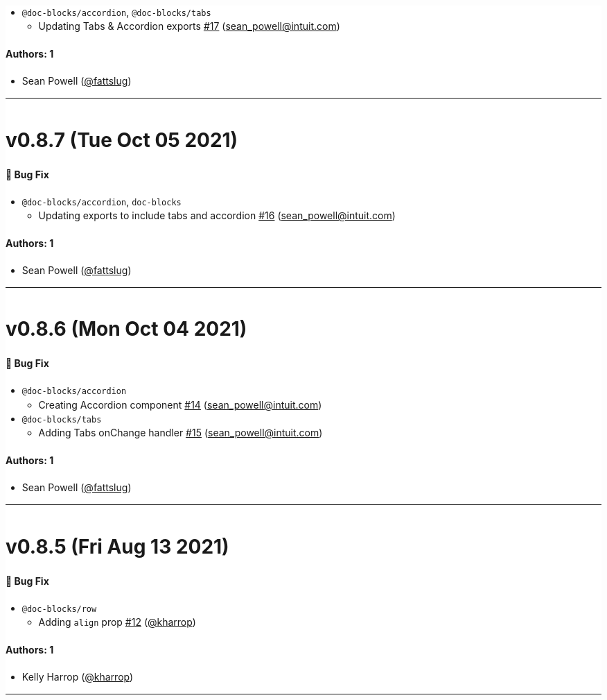 - `@doc-blocks/accordion`, `@doc-blocks/tabs`
  - Updating Tabs & Accordion exports [#17](https://github.com/intuit/doc-blocks/pull/17) (sean_powell@intuit.com)

#### Authors: 1

- Sean Powell ([@fattslug](https://github.com/fattslug))

---

# v0.8.7 (Tue Oct 05 2021)

#### 🐛 Bug Fix

- `@doc-blocks/accordion`, `doc-blocks`
  - Updating exports to include tabs and accordion [#16](https://github.com/intuit/doc-blocks/pull/16) (sean_powell@intuit.com)

#### Authors: 1

- Sean Powell ([@fattslug](https://github.com/fattslug))

---

# v0.8.6 (Mon Oct 04 2021)

#### 🐛 Bug Fix

- `@doc-blocks/accordion`
  - Creating Accordion component [#14](https://github.com/intuit/doc-blocks/pull/14) (sean_powell@intuit.com)
- `@doc-blocks/tabs`
  - Adding Tabs onChange handler [#15](https://github.com/intuit/doc-blocks/pull/15) (sean_powell@intuit.com)

#### Authors: 1

- Sean Powell ([@fattslug](https://github.com/fattslug))

---

# v0.8.5 (Fri Aug 13 2021)

#### 🐛 Bug Fix

- `@doc-blocks/row`
  - Adding `align` prop [#12](https://github.com/intuit/doc-blocks/pull/12) ([@kharrop](https://github.com/kharrop))

#### Authors: 1

- Kelly Harrop ([@kharrop](https://github.com/kharrop))

---
